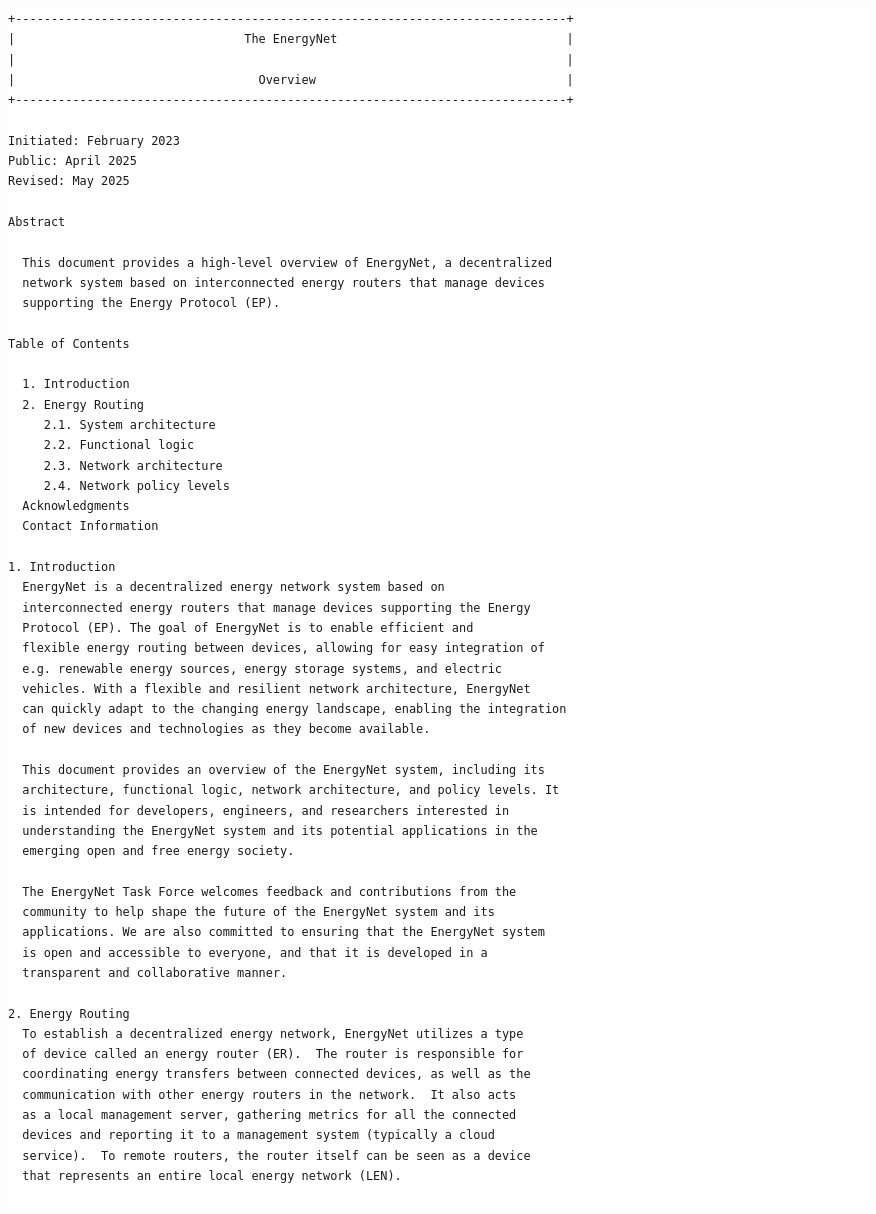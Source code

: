 ﻿```
+-----------------------------------------------------------------------------+
|                                The EnergyNet                                |
| 						                                                      |
|                                  Overview                                   |
+-----------------------------------------------------------------------------+

Initiated: February 2023
Public: April 2025
Revised: May 2025

Abstract

  This document provides a high-level overview of EnergyNet, a decentralized
  network system based on interconnected energy routers that manage devices
  supporting the Energy Protocol (EP).
  
Table of Contents

  1. Introduction
  2. Energy Routing
     2.1. System architecture
     2.2. Functional logic
     2.3. Network architecture
     2.4. Network policy levels
  Acknowledgments
  Contact Information

1. Introduction
  EnergyNet is a decentralized energy network system based on
  interconnected energy routers that manage devices supporting the Energy
  Protocol (EP). The goal of EnergyNet is to enable efficient and
  flexible energy routing between devices, allowing for easy integration of
  e.g. renewable energy sources, energy storage systems, and electric
  vehicles. With a flexible and resilient network architecture, EnergyNet
  can quickly adapt to the changing energy landscape, enabling the integration
  of new devices and technologies as they become available.
  
  This document provides an overview of the EnergyNet system, including its
  architecture, functional logic, network architecture, and policy levels. It
  is intended for developers, engineers, and researchers interested in
  understanding the EnergyNet system and its potential applications in the
  emerging open and free energy society.
  
  The EnergyNet Task Force welcomes feedback and contributions from the
  community to help shape the future of the EnergyNet system and its
  applications. We are also committed to ensuring that the EnergyNet system
  is open and accessible to everyone, and that it is developed in a
  transparent and collaborative manner.

2. Energy Routing
  To establish a decentralized energy network, EnergyNet utilizes a type
  of device called an energy router (ER).  The router is responsible for
  coordinating energy transfers between connected devices, as well as the
  communication with other energy routers in the network.  It also acts
  as a local management server, gathering metrics for all the connected
  devices and reporting it to a management system (typically a cloud
  service).  To remote routers, the router itself can be seen as a device
  that represents an entire local energy network (LEN).  
  